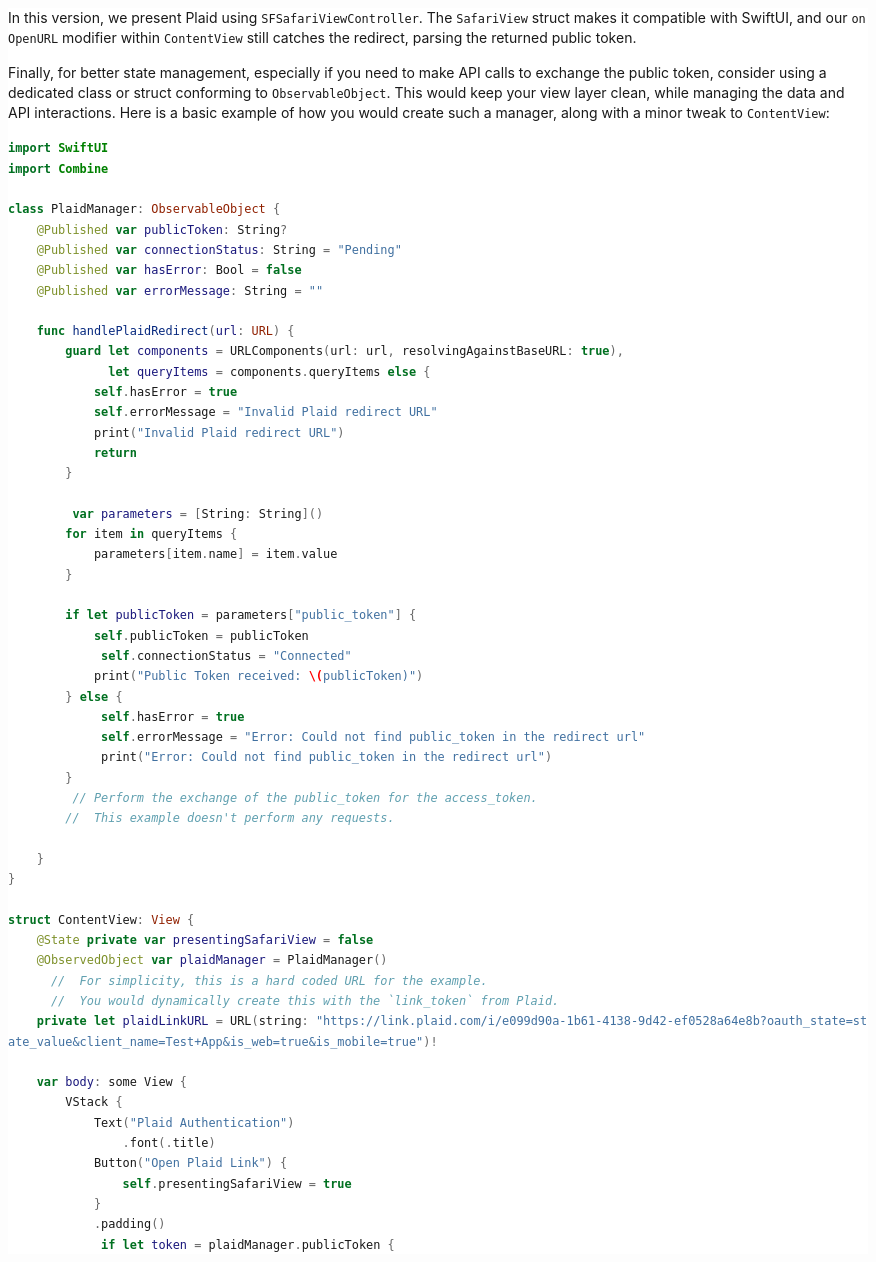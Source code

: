 In this version, we present Plaid using `SFSafariViewController`. The `SafariView` struct makes it compatible with SwiftUI, and our `onOpenURL` modifier within `ContentView` still catches the redirect, parsing the returned public token.

Finally, for better state management, especially if you need to make API calls to exchange the public token, consider using a dedicated class or struct conforming to `ObservableObject`. This would keep your view layer clean, while managing the data and API interactions. Here is a basic example of how you would create such a manager, along with a minor tweak to `ContentView`:

```swift
import SwiftUI
import Combine

class PlaidManager: ObservableObject {
    @Published var publicToken: String?
    @Published var connectionStatus: String = "Pending"
    @Published var hasError: Bool = false
    @Published var errorMessage: String = ""
    
    func handlePlaidRedirect(url: URL) {
        guard let components = URLComponents(url: url, resolvingAgainstBaseURL: true),
              let queryItems = components.queryItems else {
            self.hasError = true
            self.errorMessage = "Invalid Plaid redirect URL"
            print("Invalid Plaid redirect URL")
            return
        }

         var parameters = [String: String]()
        for item in queryItems {
            parameters[item.name] = item.value
        }

        if let publicToken = parameters["public_token"] {
            self.publicToken = publicToken
             self.connectionStatus = "Connected"
            print("Public Token received: \(publicToken)")
        } else {
             self.hasError = true
             self.errorMessage = "Error: Could not find public_token in the redirect url"
             print("Error: Could not find public_token in the redirect url")
        }
         // Perform the exchange of the public_token for the access_token.
        //  This example doesn't perform any requests.

    }
}

struct ContentView: View {
    @State private var presentingSafariView = false
    @ObservedObject var plaidManager = PlaidManager()
      //  For simplicity, this is a hard coded URL for the example.
      //  You would dynamically create this with the `link_token` from Plaid.
    private let plaidLinkURL = URL(string: "https://link.plaid.com/i/e099d90a-1b61-4138-9d42-ef0528a64e8b?oauth_state=state_value&client_name=Test+App&is_web=true&is_mobile=true")!

    var body: some View {
        VStack {
            Text("Plaid Authentication")
                .font(.title)
            Button("Open Plaid Link") {
                self.presentingSafariView = true
            }
            .padding()
             if let token = plaidManager.publicToken {
```